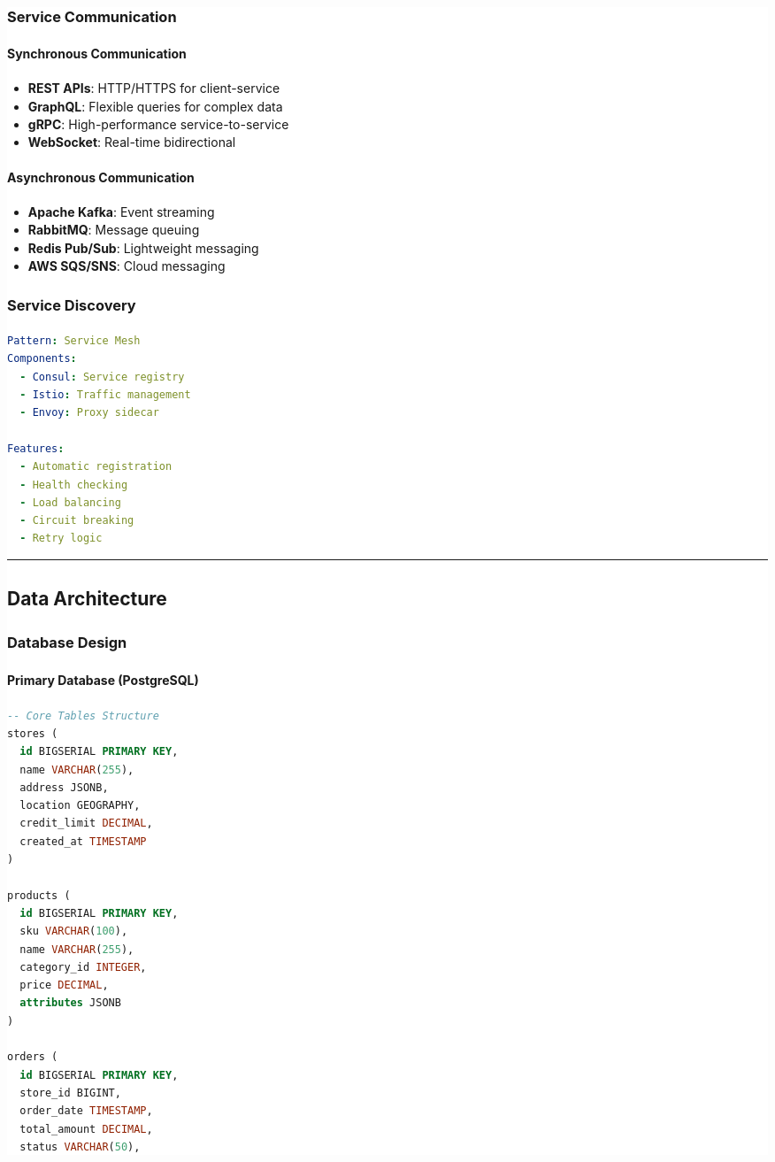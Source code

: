 ### Service Communication

#### Synchronous Communication
- **REST APIs**: HTTP/HTTPS for client-service
- **GraphQL**: Flexible queries for complex data
- **gRPC**: High-performance service-to-service
- **WebSocket**: Real-time bidirectional

#### Asynchronous Communication
- **Apache Kafka**: Event streaming
- **RabbitMQ**: Message queuing
- **Redis Pub/Sub**: Lightweight messaging
- **AWS SQS/SNS**: Cloud messaging

### Service Discovery
```yaml
Pattern: Service Mesh
Components:
  - Consul: Service registry
  - Istio: Traffic management
  - Envoy: Proxy sidecar
  
Features:
  - Automatic registration
  - Health checking
  - Load balancing
  - Circuit breaking
  - Retry logic
```

---

## Data Architecture

### Database Design

#### Primary Database (PostgreSQL)
```sql
-- Core Tables Structure
stores (
  id BIGSERIAL PRIMARY KEY,
  name VARCHAR(255),
  address JSONB,
  location GEOGRAPHY,
  credit_limit DECIMAL,
  created_at TIMESTAMP
)

products (
  id BIGSERIAL PRIMARY KEY,
  sku VARCHAR(100),
  name VARCHAR(255),
  category_id INTEGER,
  price DECIMAL,
  attributes JSONB
)

orders (
  id BIGSERIAL PRIMARY KEY,
  store_id BIGINT,
  order_date TIMESTAMP,
  total_amount DECIMAL,
  status VARCHAR(50),
```